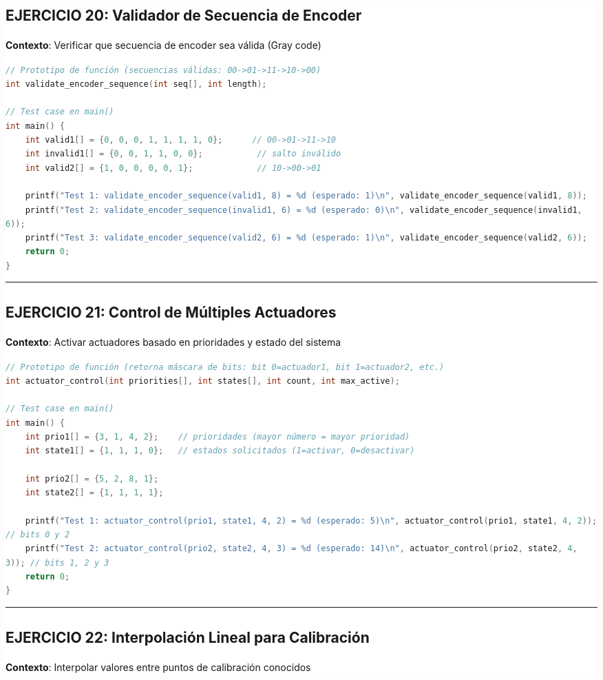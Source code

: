 
## EJERCICIO 20: Validador de Secuencia de Encoder
**Contexto**: Verificar que secuencia de encoder sea válida (Gray code)

```c
// Prototipo de función (secuencias válidas: 00->01->11->10->00)
int validate_encoder_sequence(int seq[], int length);

// Test case en main()
int main() {
    int valid1[] = {0, 0, 0, 1, 1, 1, 1, 0};      // 00->01->11->10
    int invalid1[] = {0, 0, 1, 1, 0, 0};           // salto inválido
    int valid2[] = {1, 0, 0, 0, 0, 1};             // 10->00->01
    
    printf("Test 1: validate_encoder_sequence(valid1, 8) = %d (esperado: 1)\n", validate_encoder_sequence(valid1, 8));
    printf("Test 2: validate_encoder_sequence(invalid1, 6) = %d (esperado: 0)\n", validate_encoder_sequence(invalid1, 6));
    printf("Test 3: validate_encoder_sequence(valid2, 6) = %d (esperado: 1)\n", validate_encoder_sequence(valid2, 6));
    return 0;
}
```

---

## EJERCICIO 21: Control de Múltiples Actuadores
**Contexto**: Activar actuadores basado en prioridades y estado del sistema

```c
// Prototipo de función (retorna máscara de bits: bit 0=actuador1, bit 1=actuador2, etc.)
int actuator_control(int priorities[], int states[], int count, int max_active);

// Test case en main()
int main() {
    int prio1[] = {3, 1, 4, 2};    // prioridades (mayor número = mayor prioridad)
    int state1[] = {1, 1, 1, 0};   // estados solicitados (1=activar, 0=desactivar)
    
    int prio2[] = {5, 2, 8, 1};
    int state2[] = {1, 1, 1, 1};
    
    printf("Test 1: actuator_control(prio1, state1, 4, 2) = %d (esperado: 5)\n", actuator_control(prio1, state1, 4, 2));  // bits 0 y 2
    printf("Test 2: actuator_control(prio2, state2, 4, 3) = %d (esperado: 14)\n", actuator_control(prio2, state2, 4, 3)); // bits 1, 2 y 3
    return 0;
}
```

---

## EJERCICIO 22: Interpolación Lineal para Calibración
**Contexto**: Interpolar valores entre puntos de calibración conocidos
